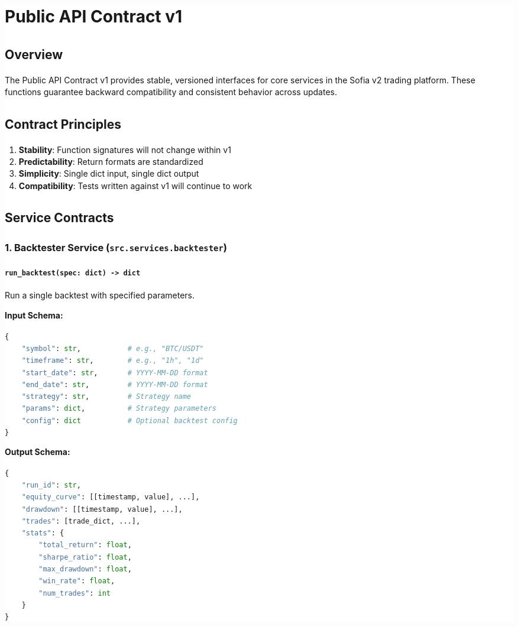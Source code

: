 # Public API Contract v1

## Overview

The Public API Contract v1 provides stable, versioned interfaces for core services in the Sofia v2 trading platform. These functions guarantee backward compatibility and consistent behavior across updates.

## Contract Principles

1. **Stability**: Function signatures will not change within v1
2. **Predictability**: Return formats are standardized
3. **Simplicity**: Single dict input, single dict output
4. **Compatibility**: Tests written against v1 will continue to work

## Service Contracts

### 1. Backtester Service (`src.services.backtester`)

#### `run_backtest(spec: dict) -> dict`
Run a single backtest with specified parameters.

**Input Schema:**
```python
{
    "symbol": str,           # e.g., "BTC/USDT"
    "timeframe": str,        # e.g., "1h", "1d"
    "start_date": str,       # YYYY-MM-DD format
    "end_date": str,         # YYYY-MM-DD format
    "strategy": str,         # Strategy name
    "params": dict,          # Strategy parameters
    "config": dict           # Optional backtest config
}
```

**Output Schema:**
```python
{
    "run_id": str,
    "equity_curve": [[timestamp, value], ...],
    "drawdown": [[timestamp, value], ...],
    "trades": [trade_dict, ...],
    "stats": {
        "total_return": float,
        "sharpe_ratio": float,
        "max_drawdown": float,
        "win_rate": float,
        "num_trades": int
    }
}
```
